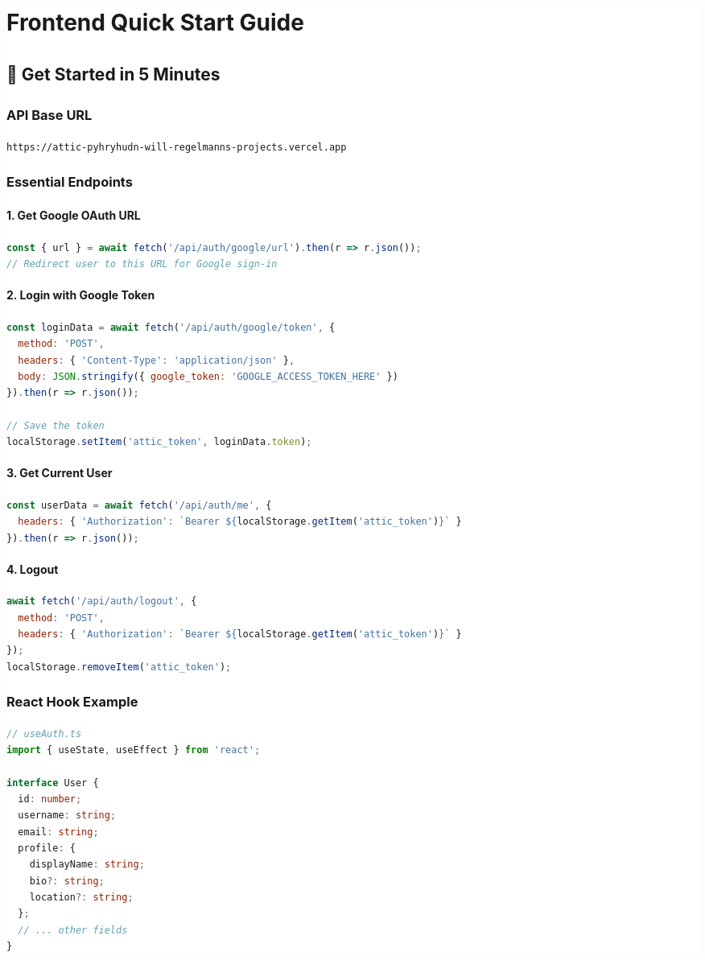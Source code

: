 # Frontend Quick Start Guide

## 🚀 Get Started in 5 Minutes

### API Base URL
```
https://attic-pyhryhudn-will-regelmanns-projects.vercel.app
```

### Essential Endpoints

#### 1. Get Google OAuth URL
```javascript
const { url } = await fetch('/api/auth/google/url').then(r => r.json());
// Redirect user to this URL for Google sign-in
```

#### 2. Login with Google Token
```javascript
const loginData = await fetch('/api/auth/google/token', {
  method: 'POST',
  headers: { 'Content-Type': 'application/json' },
  body: JSON.stringify({ google_token: 'GOOGLE_ACCESS_TOKEN_HERE' })
}).then(r => r.json());

// Save the token
localStorage.setItem('attic_token', loginData.token);
```

#### 3. Get Current User
```javascript
const userData = await fetch('/api/auth/me', {
  headers: { 'Authorization': `Bearer ${localStorage.getItem('attic_token')}` }
}).then(r => r.json());
```

#### 4. Logout
```javascript
await fetch('/api/auth/logout', {
  method: 'POST',
  headers: { 'Authorization': `Bearer ${localStorage.getItem('attic_token')}` }
});
localStorage.removeItem('attic_token');
```

### React Hook Example

```typescript
// useAuth.ts
import { useState, useEffect } from 'react';

interface User {
  id: number;
  username: string;
  email: string;
  profile: {
    displayName: string;
    bio?: string;
    location?: string;
  };
  // ... other fields
}

```
